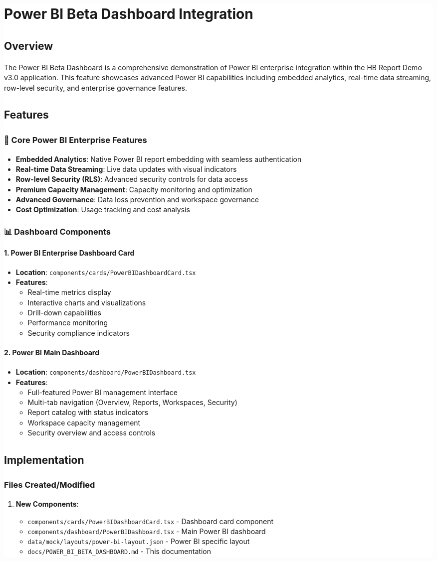 # Power BI Beta Dashboard Integration

## Overview

The Power BI Beta Dashboard is a comprehensive demonstration of Power BI enterprise integration within the HB Report Demo v3.0 application. This feature showcases advanced Power BI capabilities including embedded analytics, real-time data streaming, row-level security, and enterprise governance features.

## Features

### 🚀 Core Power BI Enterprise Features

- **Embedded Analytics**: Native Power BI report embedding with seamless authentication
- **Real-time Data Streaming**: Live data updates with visual indicators
- **Row-level Security (RLS)**: Advanced security controls for data access
- **Premium Capacity Management**: Capacity monitoring and optimization
- **Advanced Governance**: Data loss prevention and workspace governance
- **Cost Optimization**: Usage tracking and cost analysis

### 📊 Dashboard Components

#### 1. Power BI Enterprise Dashboard Card

- **Location**: `components/cards/PowerBIDashboardCard.tsx`
- **Features**:
  - Real-time metrics display
  - Interactive charts and visualizations
  - Drill-down capabilities
  - Performance monitoring
  - Security compliance indicators

#### 2. Power BI Main Dashboard

- **Location**: `components/dashboard/PowerBIDashboard.tsx`
- **Features**:
  - Full-featured Power BI management interface
  - Multi-tab navigation (Overview, Reports, Workspaces, Security)
  - Report catalog with status indicators
  - Workspace capacity management
  - Security overview and access controls

## Implementation

### Files Created/Modified

1. **New Components**:

   - `components/cards/PowerBIDashboardCard.tsx` - Dashboard card component
   - `components/dashboard/PowerBIDashboard.tsx` - Main Power BI dashboard
   - `data/mock/layouts/power-bi-layout.json` - Power BI specific layout
   - `docs/POWER_BI_BETA_DASHBOARD.md` - This documentation
